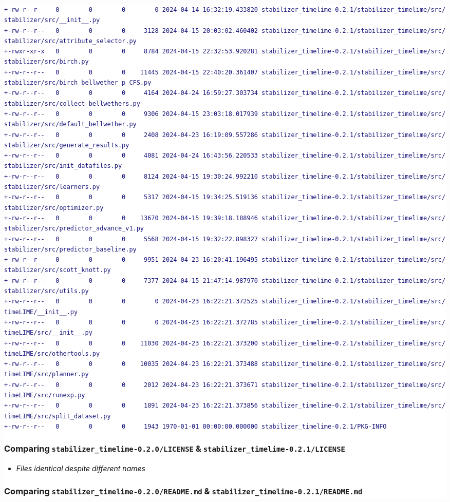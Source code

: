```diff
+-rw-r--r--   0        0        0        0 2024-04-14 16:32:19.433820 stabilizer_timelime-0.2.1/stabilizer_timelime/src/stabilizer/src/__init__.py
+-rw-r--r--   0        0        0     3128 2024-04-15 20:03:02.460402 stabilizer_timelime-0.2.1/stabilizer_timelime/src/stabilizer/src/attribute_selector.py
+-rwxr-xr-x   0        0        0     8784 2024-04-15 22:32:53.920281 stabilizer_timelime-0.2.1/stabilizer_timelime/src/stabilizer/src/birch.py
+-rw-r--r--   0        0        0    11445 2024-04-15 22:40:20.361407 stabilizer_timelime-0.2.1/stabilizer_timelime/src/stabilizer/src/birch_bellwether_p_CFS.py
+-rw-r--r--   0        0        0     4164 2024-04-24 16:59:27.303734 stabilizer_timelime-0.2.1/stabilizer_timelime/src/stabilizer/src/collect_bellwethers.py
+-rw-r--r--   0        0        0     9306 2024-04-15 23:03:18.017939 stabilizer_timelime-0.2.1/stabilizer_timelime/src/stabilizer/src/default_bellwether.py
+-rw-r--r--   0        0        0     2408 2024-04-23 16:19:09.557286 stabilizer_timelime-0.2.1/stabilizer_timelime/src/stabilizer/src/generate_results.py
+-rw-r--r--   0        0        0     4081 2024-04-24 16:43:56.220533 stabilizer_timelime-0.2.1/stabilizer_timelime/src/stabilizer/src/init_datafiles.py
+-rw-r--r--   0        0        0     8124 2024-04-15 19:30:24.992210 stabilizer_timelime-0.2.1/stabilizer_timelime/src/stabilizer/src/learners.py
+-rw-r--r--   0        0        0     5317 2024-04-15 19:34:25.519136 stabilizer_timelime-0.2.1/stabilizer_timelime/src/stabilizer/src/optimizer.py
+-rw-r--r--   0        0        0    13670 2024-04-15 19:39:18.188946 stabilizer_timelime-0.2.1/stabilizer_timelime/src/stabilizer/src/predictor_advance_v1.py
+-rw-r--r--   0        0        0     5568 2024-04-15 19:32:22.898327 stabilizer_timelime-0.2.1/stabilizer_timelime/src/stabilizer/src/predictor_baseline.py
+-rw-r--r--   0        0        0     9951 2024-04-23 16:20:41.196495 stabilizer_timelime-0.2.1/stabilizer_timelime/src/stabilizer/src/scott_knott.py
+-rw-r--r--   0        0        0     7377 2024-04-15 21:47:14.987970 stabilizer_timelime-0.2.1/stabilizer_timelime/src/stabilizer/src/utils.py
+-rw-r--r--   0        0        0        0 2024-04-23 16:22:21.372525 stabilizer_timelime-0.2.1/stabilizer_timelime/src/timeLIME/__init__.py
+-rw-r--r--   0        0        0        0 2024-04-23 16:22:21.372785 stabilizer_timelime-0.2.1/stabilizer_timelime/src/timeLIME/src/__init__.py
+-rw-r--r--   0        0        0    11030 2024-04-23 16:22:21.373200 stabilizer_timelime-0.2.1/stabilizer_timelime/src/timeLIME/src/othertools.py
+-rw-r--r--   0        0        0    10035 2024-04-23 16:22:21.373488 stabilizer_timelime-0.2.1/stabilizer_timelime/src/timeLIME/src/planner.py
+-rw-r--r--   0        0        0     2012 2024-04-23 16:22:21.373671 stabilizer_timelime-0.2.1/stabilizer_timelime/src/timeLIME/src/runexp.py
+-rw-r--r--   0        0        0     1891 2024-04-23 16:22:21.373856 stabilizer_timelime-0.2.1/stabilizer_timelime/src/timeLIME/src/split_dataset.py
+-rw-r--r--   0        0        0     1943 1970-01-01 00:00:00.000000 stabilizer_timelime-0.2.1/PKG-INFO
```

### Comparing `stabilizer_timelime-0.2.0/LICENSE` & `stabilizer_timelime-0.2.1/LICENSE`

 * *Files identical despite different names*

### Comparing `stabilizer_timelime-0.2.0/README.md` & `stabilizer_timelime-0.2.1/README.md`
